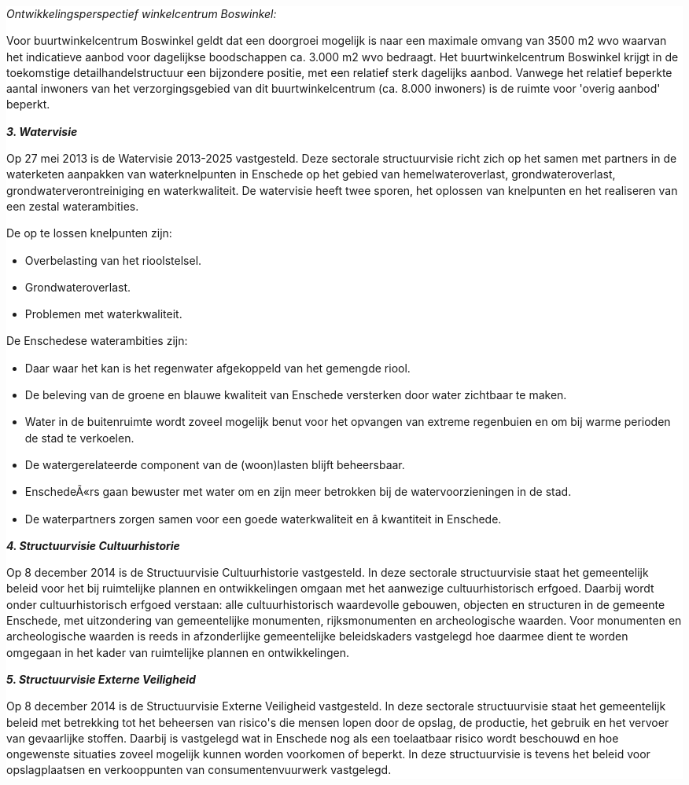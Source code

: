 *Ontwikkelingsperspectief winkelcentrum Boswinkel:*

Voor buurtwinkelcentrum Boswinkel geldt dat een doorgroei mogelijk is naar een maximale omvang van 3500 m2 wvo waarvan het indicatieve aanbod voor dagelijkse boodschappen ca. 3\.000 m2 wvo bedraagt. Het buurtwinkelcentrum Boswinkel krijgt in de toekomstige detailhandelstructuur een bijzondere positie, met een relatief sterk dagelijks aanbod. Vanwege het relatief beperkte aantal inwoners van het verzorgingsgebied van dit buurtwinkelcentrum (ca. 8\.000 inwoners) is de ruimte voor 'overig aanbod' beperkt.

***3\. Watervisie***

Op 27 mei 2013 is de Watervisie 2013\-2025 vastgesteld. Deze sectorale structuurvisie richt zich op het samen met partners in de waterketen aanpakken van waterknelpunten in Enschede op het gebied van hemelwateroverlast, grondwateroverlast, grondwaterverontreiniging en waterkwaliteit. De watervisie heeft twee sporen, het oplossen van knelpunten en het realiseren van een zestal waterambities.

De op te lossen knelpunten zijn:

* Overbelasting van het rioolstelsel.

* Grondwateroverlast.

* Problemen met waterkwaliteit.

De Enschedese waterambities zijn:

* Daar waar het kan is het regenwater afgekoppeld van het gemengde riool.

* De beleving van de groene en blauwe kwaliteit van Enschede versterken door water zichtbaar te maken.

* Water in de buitenruimte wordt zoveel mogelijk benut voor het opvangen van extreme regenbuien en om bij warme perioden de stad te verkoelen.

* De watergerelateerde component van de (woon)lasten blijft beheersbaar.

* EnschedeÃ«rs gaan bewuster met water om en zijn meer betrokken bij de watervoorzieningen in de stad.

* De waterpartners zorgen samen voor een goede waterkwaliteit en â kwantiteit in Enschede.

***4\. Structuurvisie Cultuurhistorie***

Op 8 december 2014 is de Structuurvisie Cultuurhistorie vastgesteld. In deze sectorale structuurvisie staat het gemeentelijk beleid voor het bij ruimtelijke plannen en ontwikkelingen omgaan met het aanwezige cultuurhistorisch erfgoed. Daarbij wordt onder cultuurhistorisch erfgoed verstaan: alle cultuurhistorisch waardevolle gebouwen, objecten en structuren in de gemeente Enschede, met uitzondering van gemeentelijke monumenten, rijksmonumenten en archeologische waarden. Voor monumenten en archeologische waarden is reeds in afzonderlijke gemeentelijke beleidskaders vastgelegd hoe daarmee dient te worden omgegaan in het kader van ruimtelijke plannen en ontwikkelingen.

***5\. Structuurvisie Externe Veiligheid***

Op 8 december 2014 is de Structuurvisie Externe Veiligheid vastgesteld. In deze sectorale structuurvisie staat het gemeentelijk beleid met betrekking tot het beheersen van risico's die mensen lopen door de opslag, de productie, het gebruik en het vervoer van gevaarlijke stoffen. Daarbij is vastgelegd wat in Enschede nog als een toelaatbaar risico wordt beschouwd en hoe ongewenste situaties zoveel mogelijk kunnen worden voorkomen of beperkt. In deze structuurvisie is tevens het beleid voor opslagplaatsen en verkooppunten van consumentenvuurwerk vastgelegd.
